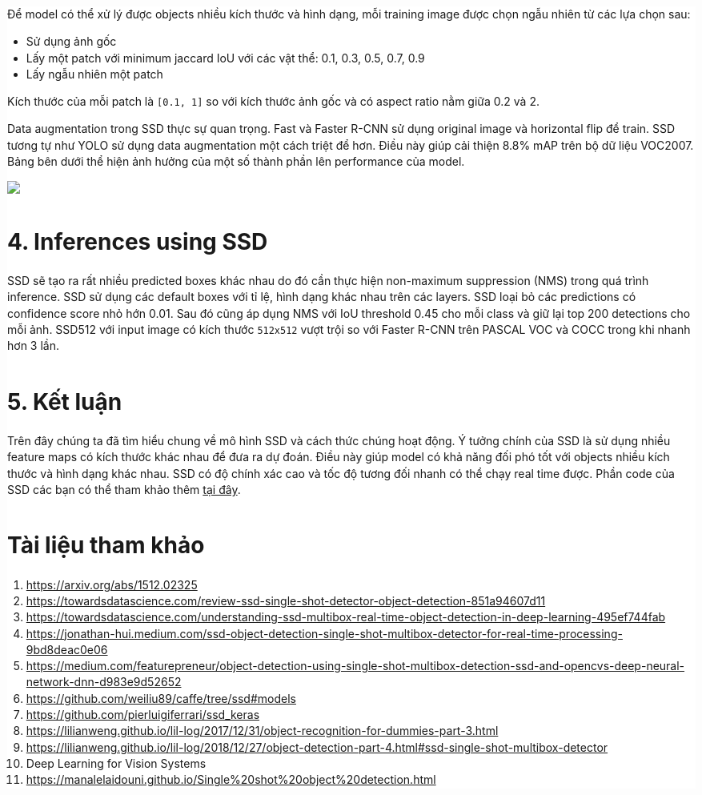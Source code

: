 Để model có thể xử lý được objects nhiều kích thước và hình dạng, mỗi training image được chọn ngẫu nhiên từ các lựa chọn sau:
- Sử dụng ảnh gốc
- Lấy một patch với minimum jaccard IoU với các vật thể: 0.1, 0.3, 0.5, 0.7, 0.9
- Lấy ngẫu nhiên một patch

Kích thước của mỗi patch là `[0.1, 1]` so với kích thước ảnh gốc và có aspect ratio nằm giữa 0.2 và 2.

Data augmentation trong SSD thực sự quan trọng. Fast và Faster R-CNN sử dụng original image và horizontal flip để train. SSD tương tự như YOLO sử dụng data augmentation một cách triệt để hơn. Điều này giúp cải thiện 8.8% mAP trên bộ dữ liệu VOC2007. Bảng bên dưới thể hiện ảnh hưởng của một số thành phần lên performance của model.

<img src="../images/SSD/1.png" style="display:block; margin-left:auto; margin-right:auto">

# 4. Inferences using SSD

SSD sẽ tạo ra rất nhiều predicted boxes khác nhau do đó cần thực hiện non-maximum suppression (NMS) trong quá trình inference. SSD sử dụng các default boxes với tỉ lệ, hình dạng khác nhau trên các layers. SSD loại bỏ các predictions có confidence score nhỏ hớn 0.01. Sau đó cũng áp dụng NMS với IoU threshold 0.45 cho mỗi class và giữ lại top 200 detections cho mỗi ảnh. SSD512 với input image có kích thước `512x512` vượt trội so với Faster R-CNN trên PASCAL VOC và COCC trong khi nhanh hơn 3 lần.

# 5. Kết luận

Trên đây chúng ta đã tìm hiểu chung về mô hình SSD và cách thức chúng hoạt động. Ý tưởng chính của SSD là sử dụng nhiều feature maps có kích thước khác nhau để đưa ra dự đoán. Điều này giúp model có khả năng đối phó tốt với objects nhiều kích thước và hình dạng khác nhau. SSD có độ chính xác cao và tốc độ tương đối nhanh có thể chạy real time được. Phần code của SSD các bạn có thể tham khảo thêm [tại đây](https://github.com/pierluigiferrari/ssd_keras).

# Tài liệu tham khảo
1. https://arxiv.org/abs/1512.02325
2. https://towardsdatascience.com/review-ssd-single-shot-detector-object-detection-851a94607d11
3. https://towardsdatascience.com/understanding-ssd-multibox-real-time-object-detection-in-deep-learning-495ef744fab
4. https://jonathan-hui.medium.com/ssd-object-detection-single-shot-multibox-detector-for-real-time-processing-9bd8deac0e06
5. https://medium.com/featurepreneur/object-detection-using-single-shot-multibox-detection-ssd-and-opencvs-deep-neural-network-dnn-d983e9d52652
6. https://github.com/weiliu89/caffe/tree/ssd#models
7. https://github.com/pierluigiferrari/ssd_keras
8. https://lilianweng.github.io/lil-log/2017/12/31/object-recognition-for-dummies-part-3.html 
9. https://lilianweng.github.io/lil-log/2018/12/27/object-detection-part-4.html#ssd-single-shot-multibox-detector
10. Deep Learning for Vision Systems
11. https://manalelaidouni.github.io/Single%20shot%20object%20detection.html

